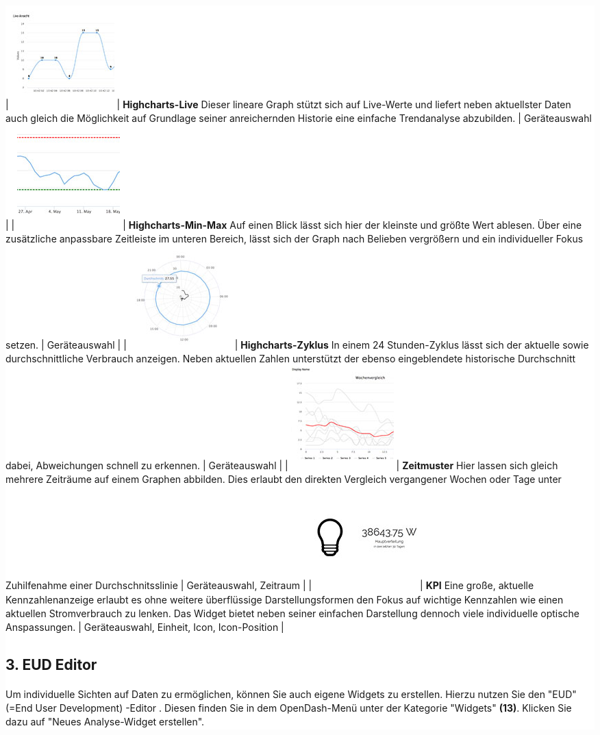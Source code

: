 | ![Opendash icon](w7.jpg)    | **Highcharts-Live** Dieser lineare Graph stützt sich auf Live-Werte und liefert neben aktuellster Daten auch gleich die Möglichkeit auf Grundlage seiner anreichernden Historie eine einfache Trendanalyse abzubilden. | Geräteauswahl |
| ![Opendash icon](w8.jpg)    | **Highcharts-Min-Max** Auf einen Blick lässt sich hier der kleinste und größte Wert ablesen. Über eine zusätzliche anpassbare Zeitleiste im unteren Bereich, lässt sich der Graph nach Belieben vergrößern und ein individueller Fokus setzen. | Geräteauswahl |
| ![Opendash icon](w11.jpg)    | **Highcharts-Zyklus** In einem 24 Stunden-Zyklus lässt sich der aktuelle sowie durchschnittliche Verbrauch anzeigen. Neben aktuellen Zahlen unterstützt der ebenso eingeblendete historische Durchschnitt dabei, Abweichungen schnell zu erkennen. | Geräteauswahl |
| ![Opendash icon](w9.jpg)    | **Zeitmuster** Hier lassen sich gleich mehrere Zeiträume auf einem Graphen abbilden. Dies erlaubt den direkten Vergleich vergangener Wochen oder Tage unter Zuhilfenahme einer Durchschnitsslinie | Geräteauswahl, Zeitraum |
| ![Opendash icon](w10.jpg)    | **KPI** Eine große, aktuelle Kennzahlenanzeige erlaubt es ohne weitere überflüssige Darstellungsformen den Fokus auf wichtige Kennzahlen wie einen aktuellen Stromverbrauch zu lenken. Das Widget bietet neben seiner einfachen Darstellung dennoch viele individuelle optische Anspassungen.  | Geräteauswahl, Einheit, Icon, Icon-Position |


## 3. EUD Editor

Um individuelle Sichten auf Daten zu ermöglichen, können Sie auch eigene Widgets zu erstellen. Hierzu nutzen Sie den "EUD"(=End User Development) -Editor . Diesen finden Sie in dem OpenDash-Menü unter der Kategorie "Widgets" **(13)**. Klicken Sie dazu auf "Neues Analyse-Widget erstellen".
